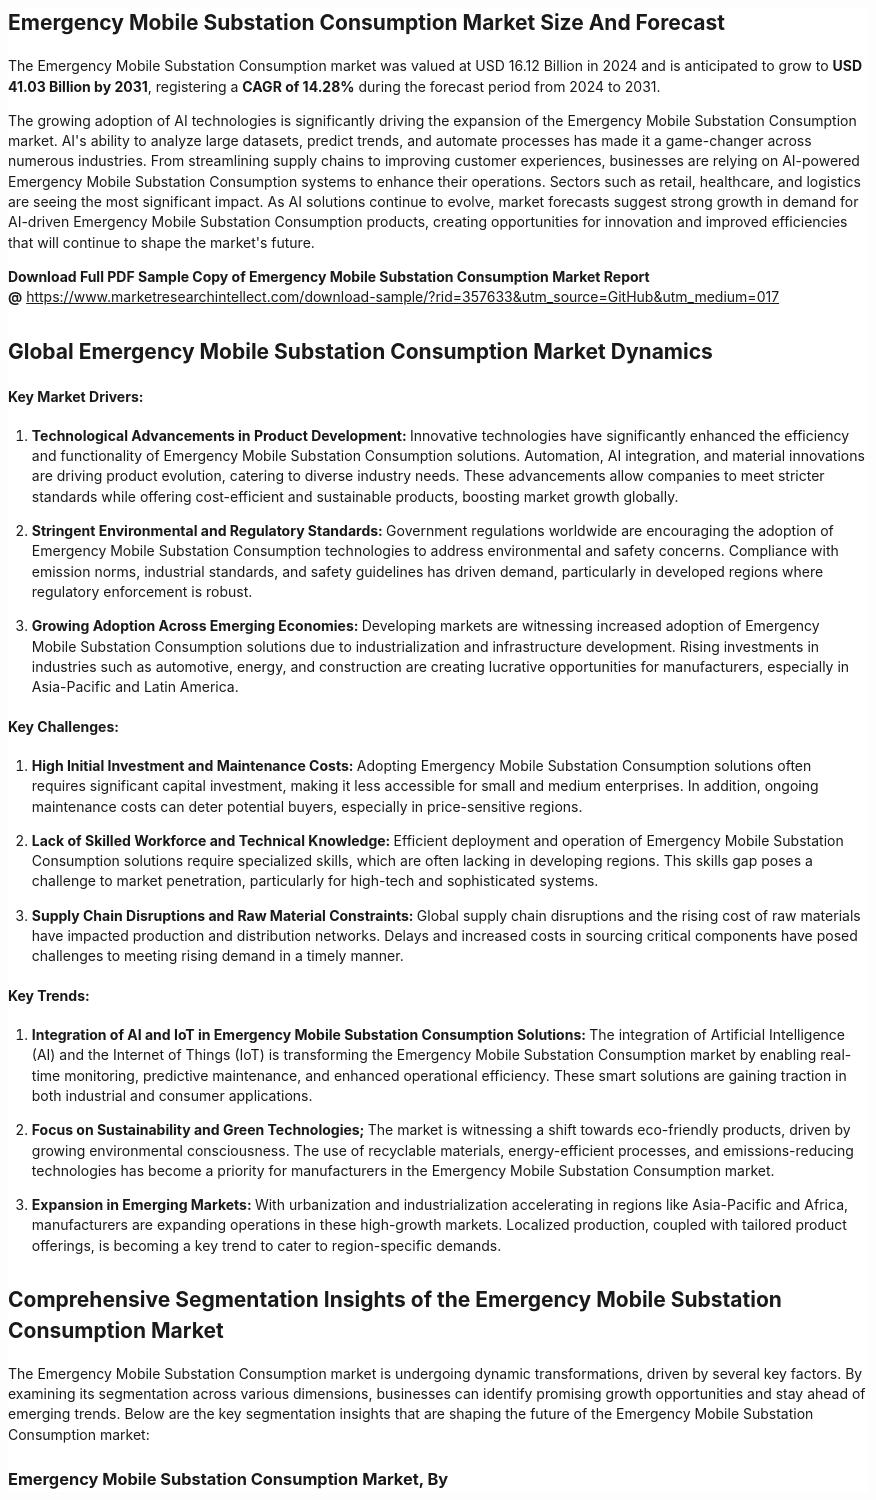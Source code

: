 <h2>Emergency Mobile Substation Consumption Market Size And Forecast</h2><p>The Emergency Mobile Substation Consumption market was valued at USD 16.12 Billion in 2024 and is anticipated to grow to <strong>USD 41.03 Billion by 2031</strong>, registering a <strong>CAGR of 14.28%</strong> during the forecast period from 2024 to 2031.</p><p>The growing adoption of AI technologies is significantly driving the expansion of the Emergency Mobile Substation Consumption market. AI's ability to analyze large datasets, predict trends, and automate processes has made it a game-changer across numerous industries. From streamlining supply chains to improving customer experiences, businesses are relying on AI-powered Emergency Mobile Substation Consumption systems to enhance their operations. Sectors such as retail, healthcare, and logistics are seeing the most significant impact. As AI solutions continue to evolve, market forecasts suggest strong growth in demand for AI-driven Emergency Mobile Substation Consumption products, creating opportunities for innovation and improved efficiencies that will continue to shape the market's future.</p><p><strong>Download Full PDF Sample Copy of Emergency Mobile Substation Consumption Market Report @</strong>&nbsp;<a href="https://www.marketresearchintellect.com/download-sample/?rid=357633&amp;utm_source=GitHub&amp;utm_medium=017">https://www.marketresearchintellect.com/download-sample/?rid=357633&amp;utm_source=GitHub&amp;utm_medium=017</a></p><h2>Global Emergency Mobile Substation Consumption Market Dynamics</h2><h4><strong>Key Market Drivers:</strong></h4><ol><li><p><strong>Technological Advancements in Product Development:&nbsp;</strong>Innovative technologies have significantly enhanced the efficiency and functionality of Emergency Mobile Substation Consumption solutions. Automation, AI integration, and material innovations are driving product evolution, catering to diverse industry needs. These advancements allow companies to meet stricter standards while offering cost-efficient and sustainable products, boosting market growth globally.</p></li><li><p><strong>Stringent Environmental and Regulatory Standards:&nbsp;</strong>Government regulations worldwide are encouraging the adoption of Emergency Mobile Substation Consumption technologies to address environmental and safety concerns. Compliance with emission norms, industrial standards, and safety guidelines has driven demand, particularly in developed regions where regulatory enforcement is robust.</p></li><li><p><strong>Growing Adoption Across Emerging Economies:&nbsp;</strong>Developing markets are witnessing increased adoption of Emergency Mobile Substation Consumption solutions due to industrialization and infrastructure development. Rising investments in industries such as automotive, energy, and construction are creating lucrative opportunities for manufacturers, especially in Asia-Pacific and Latin America.</p></li></ol><h4><strong>Key Challenges:</strong></h4><ol><li><p><strong>High Initial Investment and Maintenance Costs:&nbsp;</strong>Adopting Emergency Mobile Substation Consumption solutions often requires significant capital investment, making it less accessible for small and medium enterprises. In addition, ongoing maintenance costs can deter potential buyers, especially in price-sensitive regions.</p></li><li><p><strong>Lack of Skilled Workforce and Technical Knowledge:&nbsp;</strong>Efficient deployment and operation of Emergency Mobile Substation Consumption solutions require specialized skills, which are often lacking in developing regions. This skills gap poses a challenge to market penetration, particularly for high-tech and sophisticated systems.</p></li><li><p><strong>Supply Chain Disruptions and Raw Material Constraints:&nbsp;</strong>Global supply chain disruptions and the rising cost of raw materials have impacted production and distribution networks. Delays and increased costs in sourcing critical components have posed challenges to meeting rising demand in a timely manner.</p></li></ol><h4><strong>Key Trends:</strong></h4><ol><li><p><strong>Integration of AI and IoT in Emergency Mobile Substation Consumption Solutions:&nbsp;</strong>The integration of Artificial Intelligence (AI) and the Internet of Things (IoT) is transforming the Emergency Mobile Substation Consumption market by enabling real-time monitoring, predictive maintenance, and enhanced operational efficiency. These smart solutions are gaining traction in both industrial and consumer applications.</p></li><li><p><strong>Focus on Sustainability and Green Technologies;&nbsp;</strong>The market is witnessing a shift towards eco-friendly products, driven by growing environmental consciousness. The use of recyclable materials, energy-efficient processes, and emissions-reducing technologies has become a priority for manufacturers in the Emergency Mobile Substation Consumption market.</p></li><li><p><strong>Expansion in Emerging Markets:&nbsp;</strong>With urbanization and industrialization accelerating in regions like Asia-Pacific and Africa, manufacturers are expanding operations in these high-growth markets. Localized production, coupled with tailored product offerings, is becoming a key trend to cater to region-specific demands.</p></li></ol><div class="article-main__content" data-test-id="publishing-text-block"><h2>Comprehensive Segmentation Insights of the Emergency Mobile Substation Consumption Market</h2><p>The Emergency Mobile Substation Consumption market is undergoing dynamic transformations, driven by several key factors. By examining its segmentation across various dimensions, businesses can identify promising growth opportunities and stay ahead of emerging trends. Below are the key segmentation insights that are shaping the future of the Emergency Mobile Substation Consumption market:</p><h3><strong>Emergency Mobile Substation Consumption Market, By